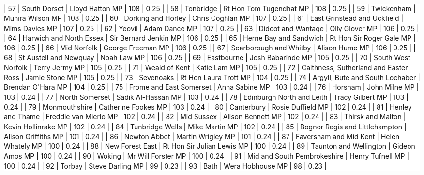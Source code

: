 | 57 | South Dorset | Lloyd Hatton MP | 108 | 0.25 |
| 58 | Tonbridge | Rt Hon Tom Tugendhat MP | 108 | 0.25 |
| 59 | Twickenham | Munira Wilson MP | 108 | 0.25 |
| 60 | Dorking and Horley | Chris Coghlan MP | 107 | 0.25 |
| 61 | East Grinstead and Uckfield | Mims Davies MP | 107 | 0.25 |
| 62 | Yeovil | Adam Dance MP | 107 | 0.25 |
| 63 | Didcot and Wantage | Olly Glover MP | 106 | 0.25 |
| 64 | Harwich and North Essex | Sir Bernard Jenkin MP | 106 | 0.25 |
| 65 | Herne Bay and Sandwich | Rt Hon Sir Roger Gale MP | 106 | 0.25 |
| 66 | Mid Norfolk | George Freeman MP | 106 | 0.25 |
| 67 | Scarborough and Whitby | Alison Hume MP | 106 | 0.25 |
| 68 | St Austell and Newquay | Noah Law MP | 106 | 0.25 |
| 69 | Eastbourne | Josh Babarinde MP | 105 | 0.25 |
| 70 | South West Norfolk | Terry Jermy MP | 105 | 0.25 |
| 71 | Weald of Kent | Katie Lam MP | 105 | 0.25 |
| 72 | Caithness, Sutherland and Easter Ross | Jamie Stone MP | 105 | 0.25 |
| 73 | Sevenoaks | Rt Hon Laura Trott MP | 104 | 0.25 |
| 74 | Argyll, Bute and South Lochaber | Brendan O'Hara MP | 104 | 0.25 |
| 75 | Frome and East Somerset | Anna Sabine MP | 103 | 0.24 |
| 76 | Horsham | John Milne MP | 103 | 0.24 |
| 77 | North Somerset | Sadik Al-Hassan MP | 103 | 0.24 |
| 78 | Edinburgh North and Leith | Tracy Gilbert MP | 103 | 0.24 |
| 79 | Monmouthshire | Catherine Fookes MP | 103 | 0.24 |
| 80 | Canterbury | Rosie Duffield MP | 102 | 0.24 |
| 81 | Henley and Thame | Freddie van Mierlo MP | 102 | 0.24 |
| 82 | Mid Sussex | Alison Bennett MP | 102 | 0.24 |
| 83 | Thirsk and Malton | Kevin Hollinrake MP | 102 | 0.24 |
| 84 | Tunbridge Wells | Mike Martin MP | 102 | 0.24 |
| 85 | Bognor Regis and Littlehampton | Alison Griffiths MP | 101 | 0.24 |
| 86 | Newton Abbot | Martin Wrigley MP | 101 | 0.24 |
| 87 | Faversham and Mid Kent | Helen Whately MP | 100 | 0.24 |
| 88 | New Forest East | Rt Hon Sir Julian Lewis MP | 100 | 0.24 |
| 89 | Taunton and Wellington | Gideon Amos MP | 100 | 0.24 |
| 90 | Woking | Mr Will Forster MP | 100 | 0.24 |
| 91 | Mid and South Pembrokeshire | Henry Tufnell MP | 100 | 0.24 |
| 92 | Torbay | Steve Darling MP | 99 | 0.23 |
| 93 | Bath | Wera Hobhouse MP | 98 | 0.23 |